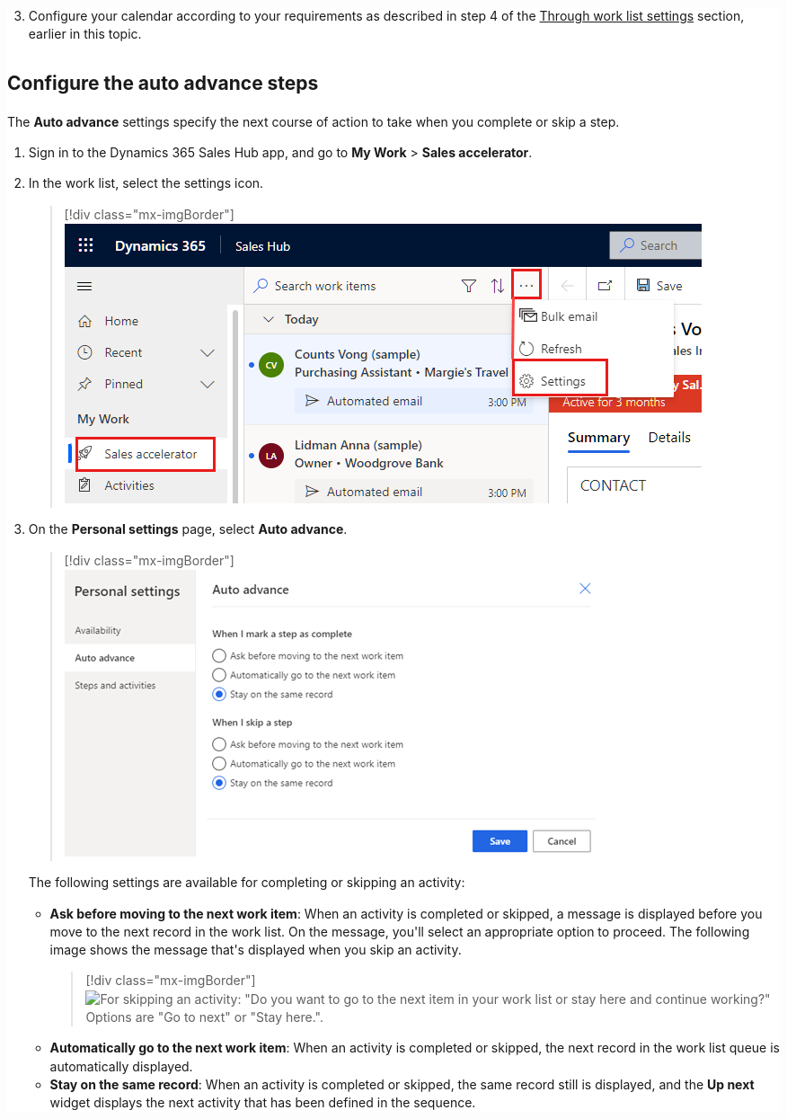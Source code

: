 3.	Configure your calendar according to your requirements as described in step 4 of the [Through work list settings](#through-work-list-settings) section, earlier in this topic.     

## Configure the auto advance steps

The **Auto advance** settings specify the next course of action to take when you complete or skip a step.

1.	Sign in to the Dynamics 365 Sales Hub app, and go to **My Work** > **Sales accelerator**.
2.	In the work list, select the settings icon.   
    >[!div class="mx-imgBorder"]
    >![Select settings in the work list to configure Auto advance steps.](media/sa-personal-settings-select-settings-icon-worklist.png "Select settings in the work list to configure Auto advance steps.")      
3.	On the **Personal settings** page, select **Auto advance**.      
    >[!div class="mx-imgBorder"]   
    >![Select Auto advance settings.](media/sa-personal-settings-auto-advance-settings.png "Select Auto advance settings.")      

    The following settings are available for completing or skipping an activity:       
    -	**Ask before moving to the next work item**: When an activity is completed or skipped, a message is displayed before you move to the next record in the work list. On the message, you'll select an appropriate option to proceed. The following image shows the message that's displayed when you skip an activity.    
        >[!div class="mx-imgBorder"]
        >![For skipping an activity: "Do you want to go to the next item in your work list or stay here and continue working?" Options are "Go to next" or "Stay here.".](media/sa-personal-settings-auto-advance-skip-activity-message.png "For skipping an activity: \"Do you want to go to the next item in your work list or stay here and continue working?\" Options are \"Go to next\" or \"Stay here\"")       
    -	**Automatically go to the next work item**: When an activity is completed or skipped, the next record in the work list queue is automatically displayed.   
    -	**Stay on the same record**: When an activity is completed or skipped, the same record still is displayed, and the **Up next** widget displays the next activity that has been defined in the sequence.    